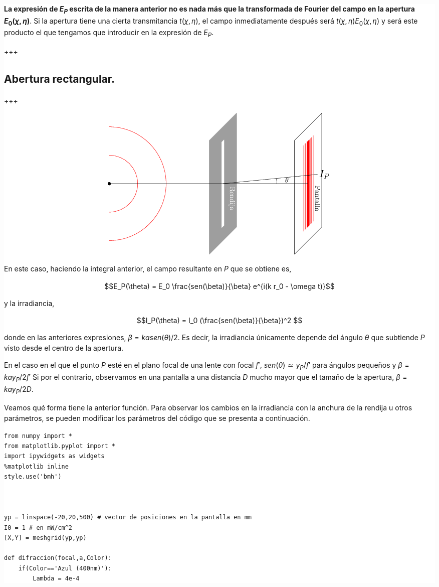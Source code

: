 **La expresión de $E_P$ escrita de la manera anterior no es nada más que la transformada de Fourier del campo en la apertura $E_0(\chi, \eta)$**. Si la apertura tiene una cierta transmitancia $t(\chi,\eta)$, el campo inmediatamente después será $t(\chi, \eta)E_0(\chi,\eta)$ y será este producto el que tengamos que introducir en la expresión de $E_P$.

+++

## Abertura rectangular.

+++

<center>

![difrendija](./difraccionrendijafig.png)

</center>

En este caso, haciendo la integral anterior, el campo  resultante en $P$ que se obtiene es, 

$$E_P(\theta) = E_0 \frac{sen(\beta)}{\beta} e^{i(k r_0 - \omega t)}$$

y la irradiancia, 
<div class="alert alert-block alert-success">

$$I_P(\theta) = I_0 (\frac{sen(\beta)}{\beta})^2 $$
    
</div>

donde en las anteriores expresiones, $\beta = k a sen(\theta) / 2$. Es decir, la  irradiancia únicamente depende del ángulo $\theta$ que subtiende $P$ visto desde el centro de la apertura. 

En el caso en el que el punto $P$ esté en el plano focal de una lente con focal $f'$, $sen(\theta) \simeq y_P / f'$ para ángulos pequeños y $\beta = k a y_P / 2 f'$  Si por el contrario, observamos en una pantalla a una distancia $D$ mucho mayor que el tamaño de la apertura, $\beta = ka y_P /2 D$.

Veamos qué forma tiene la anterior función. Para observar los cambios en la irradiancia con la anchura de la rendija u otros parámetros, se pueden modificar los parámetros del código que se presenta a continuación.

```{code-cell} ipython3
from numpy import *
from matplotlib.pyplot import *
import ipywidgets as widgets
%matplotlib inline
style.use('bmh')



yp = linspace(-20,20,500) # vector de posiciones en la pantalla en mm
I0 = 1 # en mW/cm^2
[X,Y] = meshgrid(yp,yp)

def difraccion(focal,a,Color):
    if(Color=='Azul (400nm)'):
        Lambda = 4e-4
```